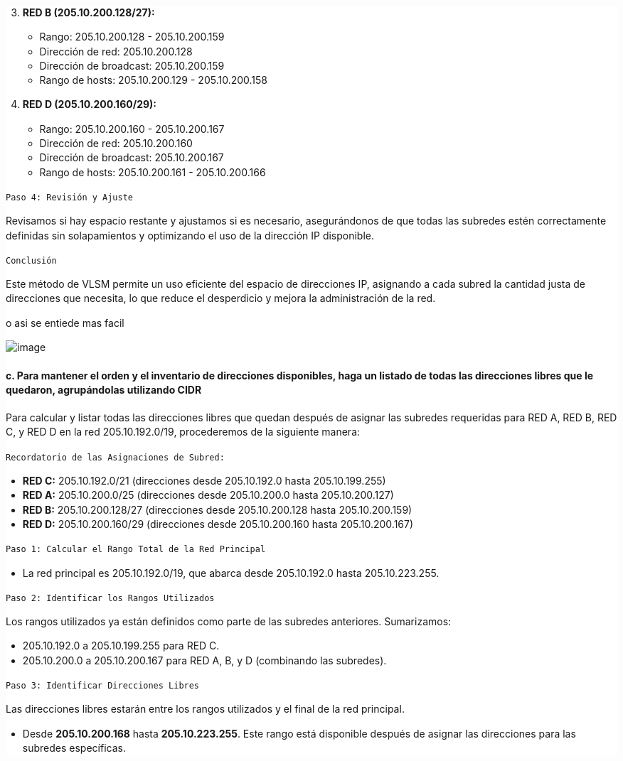 3. **RED B (205.10.200.128/27):**
   - Rango: 205.10.200.128 - 205.10.200.159
   - Dirección de red: 205.10.200.128
   - Dirección de broadcast: 205.10.200.159
   - Rango de hosts: 205.10.200.129 - 205.10.200.158

4. **RED D (205.10.200.160/29):**
   - Rango: 205.10.200.160 - 205.10.200.167
   - Dirección de red: 205.10.200.160
   - Dirección de broadcast: 205.10.200.167
   - Rango de hosts: 205.10.200.161 - 205.10.200.166

`Paso 4: Revisión y Ajuste`

Revisamos si hay espacio restante y ajustamos si es necesario, asegurándonos de que todas las subredes estén correctamente definidas sin solapamientos y optimizando el uso de la dirección IP disponible.

`Conclusión`

Este método de VLSM permite un uso eficiente del espacio de direcciones IP, asignando a cada subred la cantidad justa de direcciones que necesita, lo que reduce el desperdicio y mejora la administración de la red.

o asi se entiede mas facil

![image](https://github.com/Fabian-Martinez-Rincon/Fabian-Martinez-Rincon/assets/55964635/b2ef34c2-2cfd-4d65-98c9-f6442c3d5ccf)

#### c. Para mantener el orden y el inventario de direcciones disponibles, haga un listado de todas las direcciones libres que le quedaron, agrupándolas utilizando CIDR

Para calcular y listar todas las direcciones libres que quedan después de asignar las subredes requeridas para RED A, RED B, RED C, y RED D en la red 205.10.192.0/19, procederemos de la siguiente manera:

`Recordatorio de las Asignaciones de Subred:`

- **RED C:** 205.10.192.0/21 (direcciones desde 205.10.192.0 hasta 205.10.199.255)
- **RED A:** 205.10.200.0/25 (direcciones desde 205.10.200.0 hasta 205.10.200.127)
- **RED B:** 205.10.200.128/27 (direcciones desde 205.10.200.128 hasta 205.10.200.159)
- **RED D:** 205.10.200.160/29 (direcciones desde 205.10.200.160 hasta 205.10.200.167)

`Paso 1: Calcular el Rango Total de la Red Principal`

- La red principal es 205.10.192.0/19, que abarca desde 205.10.192.0 hasta 205.10.223.255.

`Paso 2: Identificar los Rangos Utilizados`

Los rangos utilizados ya están definidos como parte de las subredes anteriores. Sumarizamos:
- 205.10.192.0 a 205.10.199.255 para RED C.
- 205.10.200.0 a 205.10.200.167 para RED A, B, y D (combinando las subredes).

`Paso 3: Identificar Direcciones Libres`

Las direcciones libres estarán entre los rangos utilizados y el final de la red principal.

- Desde **205.10.200.168** hasta **205.10.223.255**. Este rango está disponible después de asignar las direcciones para las subredes específicas.
